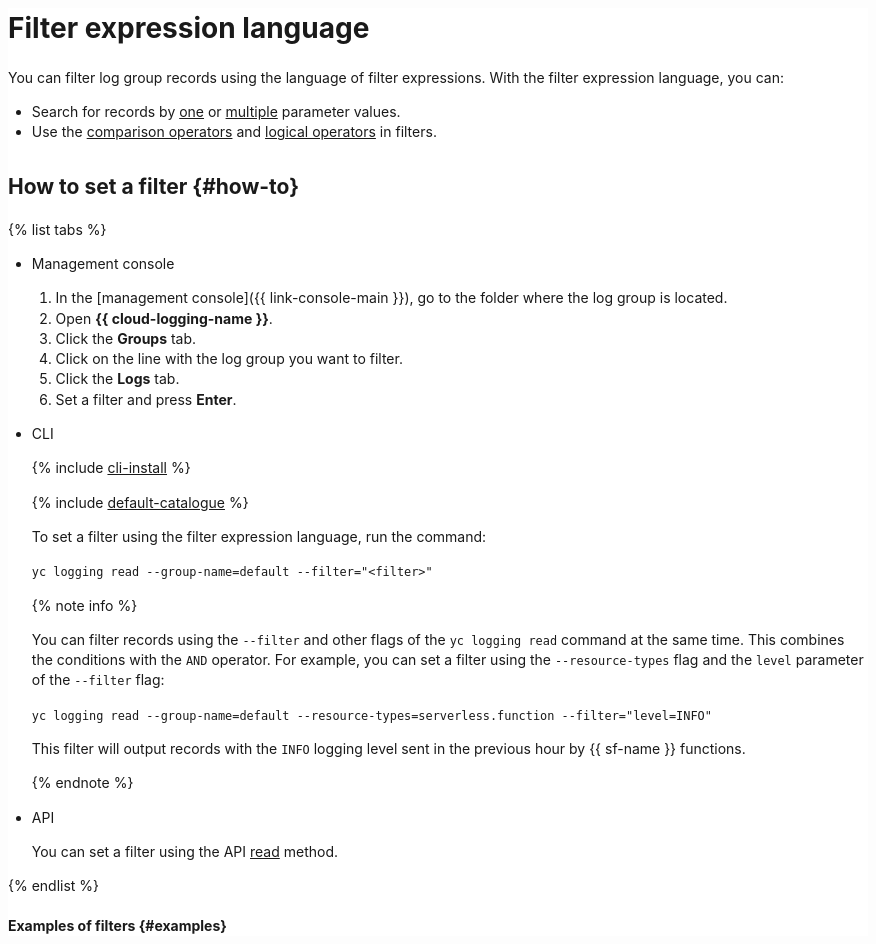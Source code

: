 # Filter expression language

You can filter log group records using the language of filter expressions. With the filter expression language, you can:

* Search for records by [one](#parameters) or [multiple](#multiple-values) parameter values.
* Use the [comparison operators](#comparison-operations) and [logical operators](#multiple-conditions) in filters.

## How to set a filter {#how-to}

{% list tabs %}

- Management console

    1. In the [management console]({{ link-console-main }}), go to the folder where the log group is located.
    1. Open **{{ cloud-logging-name }}**.
    1. Click the **Groups** tab.
    1. Click on the line with the log group you want to filter.
    1. Click the **Logs** tab.
    1. Set a filter and press **Enter**.

- CLI

    {% include [cli-install](../../_includes/cli-install.md) %}

    {% include [default-catalogue](../../_includes/default-catalogue.md) %}

    To set a filter using the filter expression language, run the command:

    ```
    yc logging read --group-name=default --filter="<filter>"
    ```

    {% note info %}

    You can filter records using the `--filter` and other flags of the `yc logging read` command at the same time. This combines the conditions with the `AND` operator. For example, you can set a filter using the `--resource-types` flag and the `level` parameter of the `--filter` flag:

    ```
    yc logging read --group-name=default --resource-types=serverless.function --filter="level=INFO"
    ```

    This filter will output records with the `INFO` logging level sent in the previous hour by {{ sf-name }} functions.

    {% endnote %}

- API

    You can set a filter using the API [read](../api-ref/grpc/log_reading_service.md) method.

{% endlist %}

#### Examples of filters {#examples}
